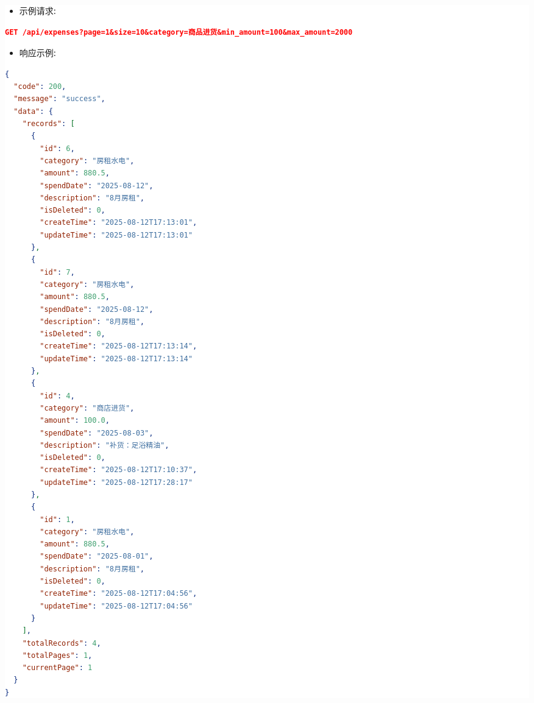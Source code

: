 - 示例请求:

```json
GET /api/expenses?page=1&size=10&category=商品进货&min_amount=100&max_amount=2000
```

- 响应示例:

```json
{
  "code": 200,
  "message": "success",
  "data": {
    "records": [
      {
        "id": 6,
        "category": "房租水电",
        "amount": 880.5,
        "spendDate": "2025-08-12",
        "description": "8月房租",
        "isDeleted": 0,
        "createTime": "2025-08-12T17:13:01",
        "updateTime": "2025-08-12T17:13:01"
      },
      {
        "id": 7,
        "category": "房租水电",
        "amount": 880.5,
        "spendDate": "2025-08-12",
        "description": "8月房租",
        "isDeleted": 0,
        "createTime": "2025-08-12T17:13:14",
        "updateTime": "2025-08-12T17:13:14"
      },
      {
        "id": 4,
        "category": "商店进货",
        "amount": 100.0,
        "spendDate": "2025-08-03",
        "description": "补货：足浴精油",
        "isDeleted": 0,
        "createTime": "2025-08-12T17:10:37",
        "updateTime": "2025-08-12T17:28:17"
      },
      {
        "id": 1,
        "category": "房租水电",
        "amount": 880.5,
        "spendDate": "2025-08-01",
        "description": "8月房租",
        "isDeleted": 0,
        "createTime": "2025-08-12T17:04:56",
        "updateTime": "2025-08-12T17:04:56"
      }
    ],
    "totalRecords": 4,
    "totalPages": 1,
    "currentPage": 1
  }
}
```
